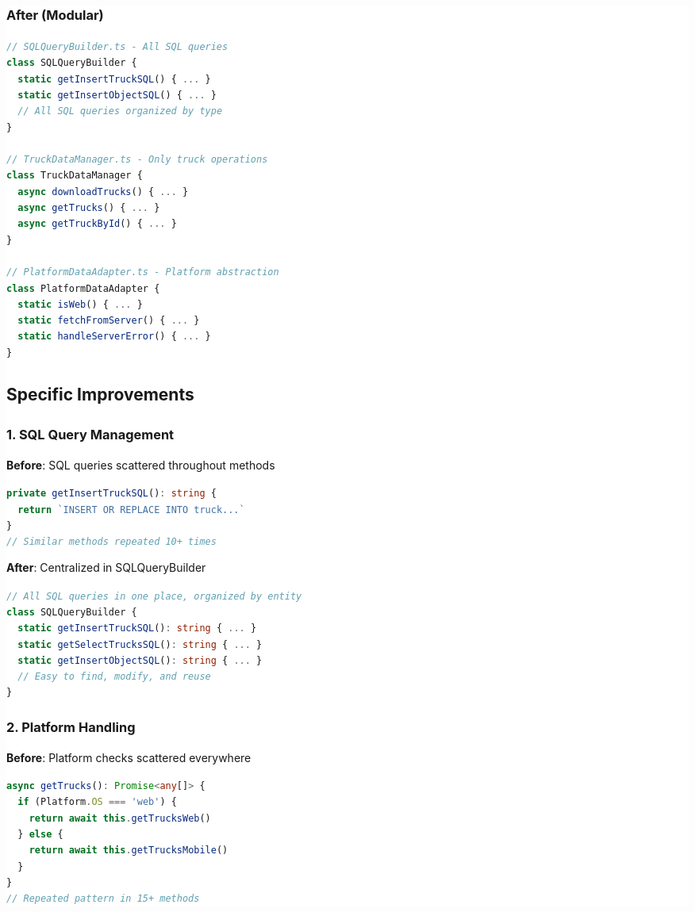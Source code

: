 ### After (Modular)
```typescript
// SQLQueryBuilder.ts - All SQL queries
class SQLQueryBuilder {
  static getInsertTruckSQL() { ... }
  static getInsertObjectSQL() { ... }
  // All SQL queries organized by type
}

// TruckDataManager.ts - Only truck operations
class TruckDataManager {
  async downloadTrucks() { ... }
  async getTrucks() { ... }
  async getTruckById() { ... }
}

// PlatformDataAdapter.ts - Platform abstraction
class PlatformDataAdapter {
  static isWeb() { ... }
  static fetchFromServer() { ... }
  static handleServerError() { ... }
}
```

## Specific Improvements

### 1. SQL Query Management
**Before**: SQL queries scattered throughout methods
```typescript
private getInsertTruckSQL(): string {
  return `INSERT OR REPLACE INTO truck...`
}
// Similar methods repeated 10+ times
```

**After**: Centralized in SQLQueryBuilder
```typescript
// All SQL queries in one place, organized by entity
class SQLQueryBuilder {
  static getInsertTruckSQL(): string { ... }
  static getSelectTrucksSQL(): string { ... }
  static getInsertObjectSQL(): string { ... }
  // Easy to find, modify, and reuse
}
```

### 2. Platform Handling
**Before**: Platform checks scattered everywhere
```typescript
async getTrucks(): Promise<any[]> {
  if (Platform.OS === 'web') {
    return await this.getTrucksWeb()
  } else {
    return await this.getTrucksMobile()
  }
}
// Repeated pattern in 15+ methods
```
